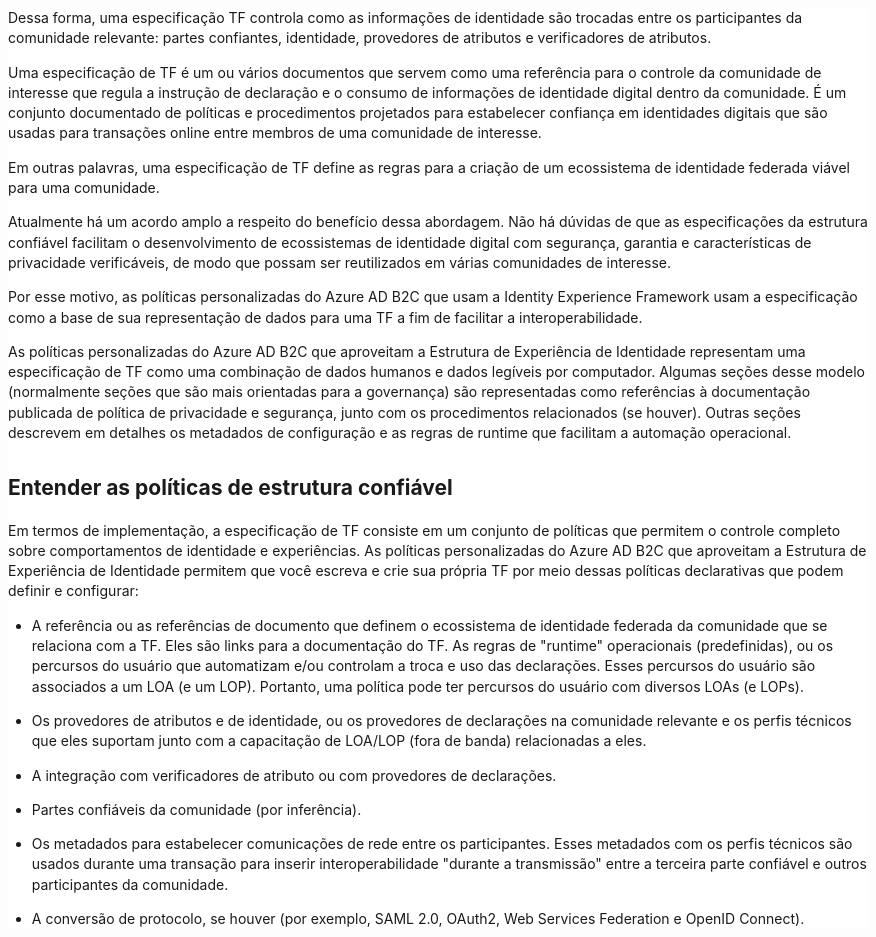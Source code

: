 Dessa forma, uma especificação TF controla como as informações de identidade são trocadas entre os participantes da comunidade relevante: partes confiantes, identidade, provedores de atributos e verificadores de atributos.

Uma especificação de TF é um ou vários documentos que servem como uma referência para o controle da comunidade de interesse que regula a instrução de declaração e o consumo de informações de identidade digital dentro da comunidade. É um conjunto documentado de políticas e procedimentos projetados para estabelecer confiança em identidades digitais que são usadas para transações online entre membros de uma comunidade de interesse.

Em outras palavras, uma especificação de TF define as regras para a criação de um ecossistema de identidade federada viável para uma comunidade.

Atualmente há um acordo amplo a respeito do benefício dessa abordagem. Não há dúvidas de que as especificações da estrutura confiável facilitam o desenvolvimento de ecossistemas de identidade digital com segurança, garantia e características de privacidade verificáveis, de modo que possam ser reutilizados em várias comunidades de interesse.

Por esse motivo, as políticas personalizadas do Azure AD B2C que usam a Identity Experience Framework usam a especificação como a base de sua representação de dados para uma TF a fim de facilitar a interoperabilidade.

As políticas personalizadas do Azure AD B2C que aproveitam a Estrutura de Experiência de Identidade representam uma especificação de TF como uma combinação de dados humanos e dados legíveis por computador. Algumas seções desse modelo (normalmente seções que são mais orientadas para a governança) são representadas como referências à documentação publicada de política de privacidade e segurança, junto com os procedimentos relacionados (se houver). Outras seções descrevem em detalhes os metadados de configuração e as regras de runtime que facilitam a automação operacional.

## <a name="understand-trust-framework-policies"></a>Entender as políticas de estrutura confiável

Em termos de implementação, a especificação de TF consiste em um conjunto de políticas que permitem o controle completo sobre comportamentos de identidade e experiências.  As políticas personalizadas do Azure AD B2C que aproveitam a Estrutura de Experiência de Identidade permitem que você escreva e crie sua própria TF por meio dessas políticas declarativas que podem definir e configurar:

- A referência ou as referências de documento que definem o ecossistema de identidade federada da comunidade que se relaciona com a TF. Eles são links para a documentação do TF. As regras de "runtime" operacionais (predefinidas), ou os percursos do usuário que automatizam e/ou controlam a troca e uso das declarações. Esses percursos do usuário são associados a um LOA (e um LOP). Portanto, uma política pode ter percursos do usuário com diversos LOAs (e LOPs).

- Os provedores de atributos e de identidade, ou os provedores de declarações na comunidade relevante e os perfis técnicos que eles suportam junto com a capacitação de LOA/LOP (fora de banda) relacionadas a eles.

- A integração com verificadores de atributo ou com provedores de declarações.

- Partes confiáveis da comunidade (por inferência).

- Os metadados para estabelecer comunicações de rede entre os participantes. Esses metadados com os perfis técnicos são usados durante uma transação para inserir interoperabilidade "durante a transmissão" entre a terceira parte confiável e outros participantes da comunidade.

- A conversão de protocolo, se houver (por exemplo, SAML 2.0, OAuth2, Web Services Federation e OpenID Connect).
